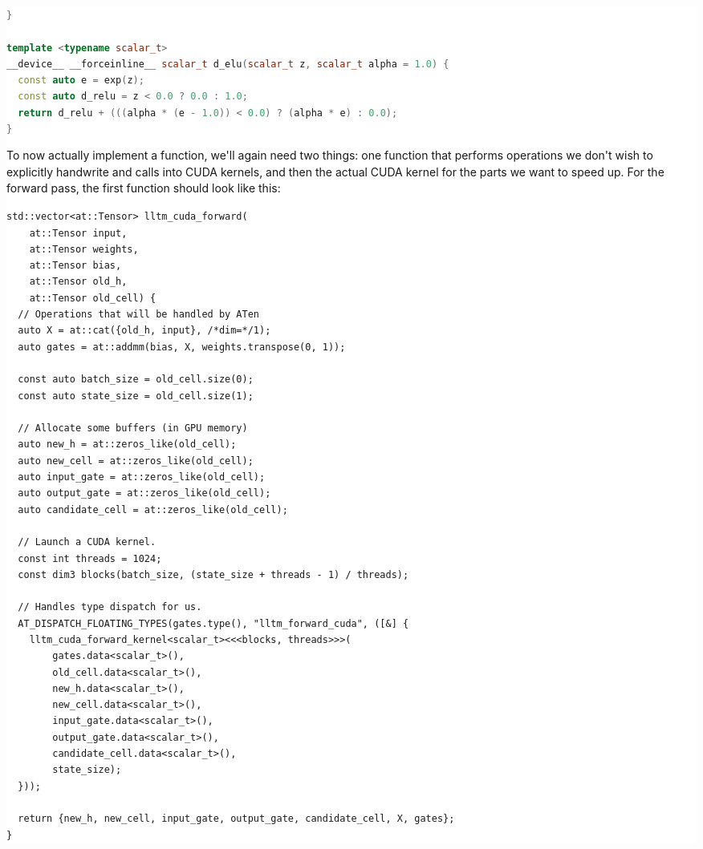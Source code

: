 ```cpp
}

template <typename scalar_t>
__device__ __forceinline__ scalar_t d_elu(scalar_t z, scalar_t alpha = 1.0) {
  const auto e = exp(z);
  const auto d_relu = z < 0.0 ? 0.0 : 1.0;
  return d_relu + (((alpha * (e - 1.0)) < 0.0) ? (alpha * e) : 0.0);
}
```

To now actually implement a function, we'll again need two things: one function
that performs operations we don't wish to explicitly handwrite and calls into
CUDA kernels, and then the actual CUDA kernel for the parts we want to speed up.
For the forward pass, the first function should look like this:

```cppt
std::vector<at::Tensor> lltm_cuda_forward(
    at::Tensor input,
    at::Tensor weights,
    at::Tensor bias,
    at::Tensor old_h,
    at::Tensor old_cell) {
  // Operations that will be handled by ATen
  auto X = at::cat({old_h, input}, /*dim=*/1);
  auto gates = at::addmm(bias, X, weights.transpose(0, 1));

  const auto batch_size = old_cell.size(0);
  const auto state_size = old_cell.size(1);

  // Allocate some buffers (in GPU memory)
  auto new_h = at::zeros_like(old_cell);
  auto new_cell = at::zeros_like(old_cell);
  auto input_gate = at::zeros_like(old_cell);
  auto output_gate = at::zeros_like(old_cell);
  auto candidate_cell = at::zeros_like(old_cell);

  // Launch a CUDA kernel.
  const int threads = 1024;
  const dim3 blocks(batch_size, (state_size + threads - 1) / threads);

  // Handles type dispatch for us.
  AT_DISPATCH_FLOATING_TYPES(gates.type(), "lltm_forward_cuda", ([&] {
    lltm_cuda_forward_kernel<scalar_t><<<blocks, threads>>>(
        gates.data<scalar_t>(),
        old_cell.data<scalar_t>(),
        new_h.data<scalar_t>(),
        new_cell.data<scalar_t>(),
        input_gate.data<scalar_t>(),
        output_gate.data<scalar_t>(),
        candidate_cell.data<scalar_t>(),
        state_size);
  }));

  return {new_h, new_cell, input_gate, output_gate, candidate_cell, X, gates};
}
```
